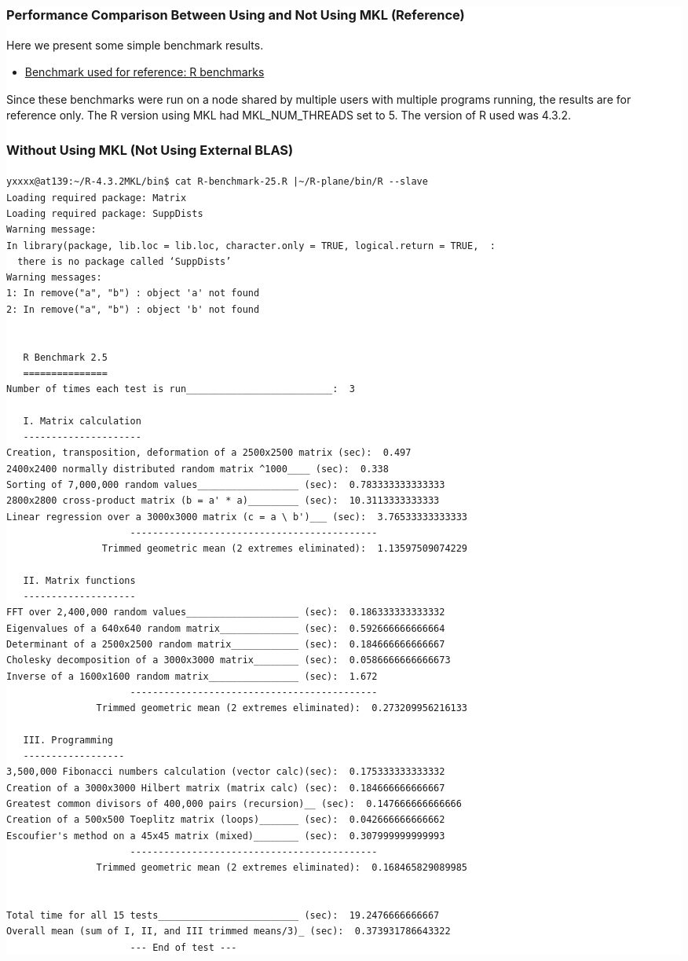 ### Performance Comparison Between Using and Not Using MKL (Reference)

Here we present some simple benchmark results.

- [Benchmark used for reference: R benchmarks](https://mac.r-project.org/benchmarks/)

Since these benchmarks were run on a node shared by multiple users with multiple programs running, the results are for reference only. The R version using MKL had MKL_NUM_THREADS set to 5. The version of R used was 4.3.2.

### Without Using MKL (Not Using External BLAS)
```
yxxxx@at139:~/R-4.3.2MKL/bin$ cat R-benchmark-25.R |~/R-plane/bin/R --slave
Loading required package: Matrix
Loading required package: SuppDists
Warning message:
In library(package, lib.loc = lib.loc, character.only = TRUE, logical.return = TRUE,  :
  there is no package called ‘SuppDists’
Warning messages:
1: In remove("a", "b") : object 'a' not found
2: In remove("a", "b") : object 'b' not found


   R Benchmark 2.5
   ===============
Number of times each test is run__________________________:  3

   I. Matrix calculation
   ---------------------
Creation, transposition, deformation of a 2500x2500 matrix (sec):  0.497 
2400x2400 normally distributed random matrix ^1000____ (sec):  0.338 
Sorting of 7,000,000 random values__________________ (sec):  0.783333333333333 
2800x2800 cross-product matrix (b = a' * a)_________ (sec):  10.3113333333333 
Linear regression over a 3000x3000 matrix (c = a \ b')___ (sec):  3.76533333333333 
                      --------------------------------------------
                 Trimmed geometric mean (2 extremes eliminated):  1.13597509074229 

   II. Matrix functions
   --------------------
FFT over 2,400,000 random values____________________ (sec):  0.186333333333332 
Eigenvalues of a 640x640 random matrix______________ (sec):  0.592666666666664 
Determinant of a 2500x2500 random matrix____________ (sec):  0.184666666666667 
Cholesky decomposition of a 3000x3000 matrix________ (sec):  0.0586666666666673 
Inverse of a 1600x1600 random matrix________________ (sec):  1.672 
                      --------------------------------------------
                Trimmed geometric mean (2 extremes eliminated):  0.273209956216133 

   III. Programming
   ------------------
3,500,000 Fibonacci numbers calculation (vector calc)(sec):  0.175333333333332 
Creation of a 3000x3000 Hilbert matrix (matrix calc) (sec):  0.184666666666667 
Greatest common divisors of 400,000 pairs (recursion)__ (sec):  0.147666666666666 
Creation of a 500x500 Toeplitz matrix (loops)_______ (sec):  0.042666666666662 
Escoufier's method on a 45x45 matrix (mixed)________ (sec):  0.307999999999993 
                      --------------------------------------------
                Trimmed geometric mean (2 extremes eliminated):  0.168465829089985 


Total time for all 15 tests_________________________ (sec):  19.2476666666667 
Overall mean (sum of I, II, and III trimmed means/3)_ (sec):  0.373931786643322 
                      --- End of test ---

```
